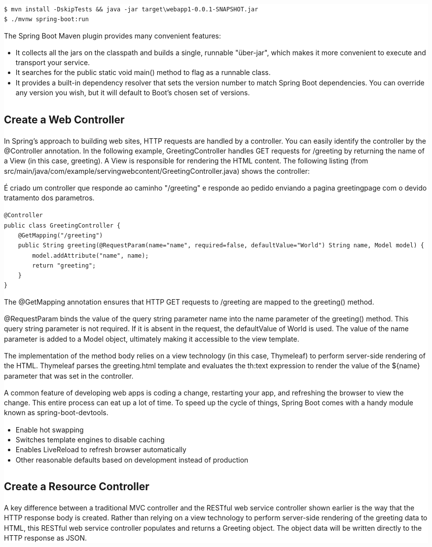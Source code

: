     $ mvn install -DskipTests && java -jar target\webapp1-0.0.1-SNAPSHOT.jar
    $ ./mvnw spring-boot:run

The Spring Boot Maven plugin provides many convenient features:
- It collects all the jars on the classpath and builds a single, runnable "über-jar", which makes it more convenient to execute and transport your service.
- It searches for the public static void main() method to flag as a runnable class.
- It provides a built-in dependency resolver that sets the version number to match Spring Boot dependencies. You can override any version you wish, but it will default to Boot’s chosen set of versions.

## Create a Web Controller
In Spring’s approach to building web sites, HTTP requests are handled by a controller. You can easily identify the controller by the @Controller annotation. In the following example, GreetingController handles GET requests for /greeting by returning the name of a View (in this case, greeting). A View is responsible for rendering the HTML content. The following listing (from src/main/java/com/example/servingwebcontent/GreetingController.java) shows the controller:

É criado um controller que responde ao caminho "/greeting" e responde ao pedido enviando a pagina greetingpage com o devido tratamento dos parametros.

    @Controller
    public class GreetingController {
        @GetMapping("/greeting")
        public String greeting(@RequestParam(name="name", required=false, defaultValue="World") String name, Model model) {
            model.addAttribute("name", name);
            return "greeting";
        }
    }

The @GetMapping annotation ensures that HTTP GET requests to /greeting are mapped to the greeting() method.

@RequestParam binds the value of the query string parameter name into the name parameter of the greeting() method. This query string parameter is not required. If it is absent in the request, the defaultValue of World is used. The value of the name parameter is added to a Model object, ultimately making it accessible to the view template.

The implementation of the method body relies on a view technology (in this case, Thymeleaf) to perform server-side rendering of the HTML. Thymeleaf parses the greeting.html template and evaluates the th:text expression to render the value of the ${name} parameter that was set in the controller.

A common feature of developing web apps is coding a change, restarting your app, and refreshing the browser to view the change. This entire process can eat up a lot of time. To speed up the cycle of things, Spring Boot comes with a handy module known as spring-boot-devtools.
- Enable hot swapping
- Switches template engines to disable caching
- Enables LiveReload to refresh browser automatically
- Other reasonable defaults based on development instead of production

## Create a Resource Controller
A key difference between a traditional MVC controller and the RESTful web service controller shown earlier is the way that the HTTP response body is created. Rather than relying on a view technology to perform server-side rendering of the greeting data to HTML, this RESTful web service controller populates and returns a Greeting object. The object data will be written directly to the HTTP response as JSON.
